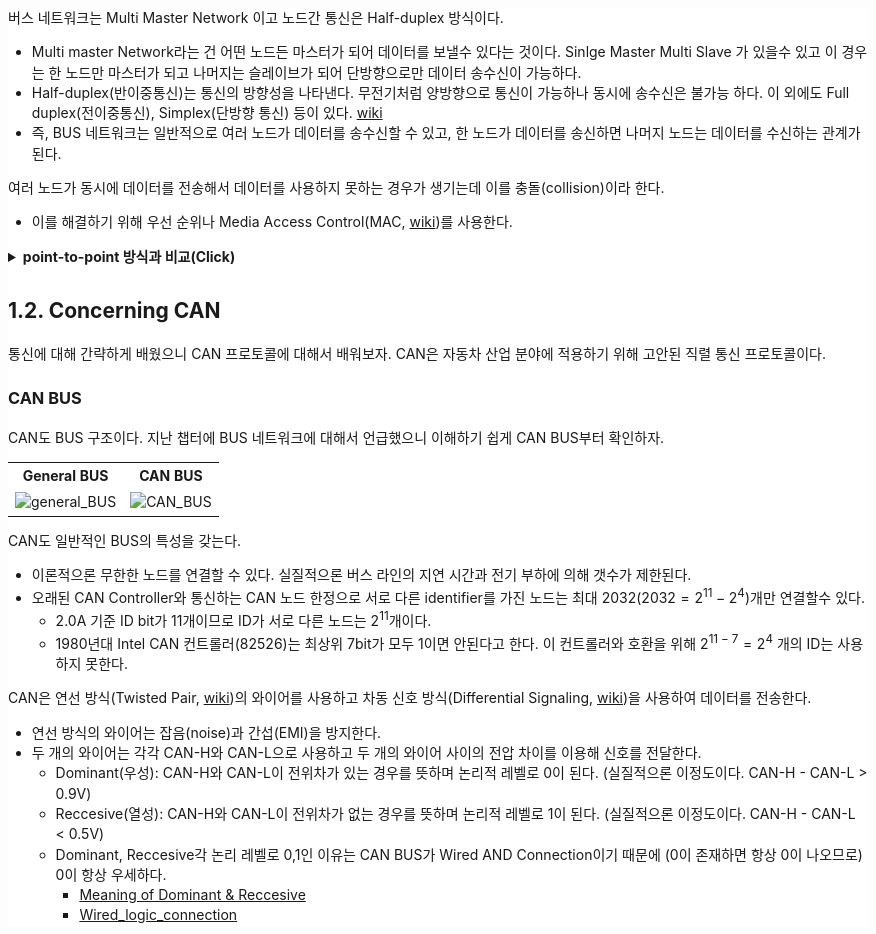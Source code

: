 버스 네트워크는 Multi Master Network 이고 노드간 통신은 Half-duplex 방식이다. 
- Multi master Network라는 건 어떤 노드든 마스터가 되어 데이터를 보낼수 있다는 것이다. Sinlge Master Multi Slave 가 있을수 있고 이 경우는 한 노드만 마스터가 되고 나머지는 슬레이브가 되어 단방향으로만 데이터 송수신이 가능하다.
- Half-duplex(반이중통신)는 통신의 방향성을 나타낸다. 무전기처럼 양방향으로 통신이 가능하나 동시에 송수신은 불가능 하다. 이 외에도 Full duplex(전이중통신), Simplex(단방향 통신) 등이 있다. [wiki](https://en.wikipedia.org/wiki/Duplex_(telecommunications))
- 즉, BUS 네트워크는 일반적으로 여러 노드가 데이터를 송수신할 수 있고, 한 노드가 데이터를 송신하면 나머지 노드는 데이터를 수신하는 관계가 된다. 

여러 노드가 동시에 데이터를 전송해서 데이터를 사용하지 못하는 경우가 생기는데 이를 충돌(collision)이라 한다.
- 이를 해결하기 위해 우선 순위나 Media Access Control(MAC, [wiki](https://en.wikipedia.org/wiki/Medium_access_control))를 사용한다.

<details><summary><strong>point-to-point 방식과 비교(Click)</strong></summary></details>


## 1.2. Concerning CAN

통신에 대해 간략하게 배웠으니 CAN 프로토콜에 대해서 배워보자. CAN은 자동차 산업 분야에 적용하기 위해 고안된 직렬 통신 프로토콜이다. 

### CAN BUS

CAN도 BUS 구조이다. 지난 챕터에 BUS 네트워크에 대해서 언급했으니 이해하기 쉽게 CAN BUS부터 확인하자.

<table>
  <tr>
    <th> General BUS </th>
    <th> CAN BUS </th>
  </tr>
  <tr>
    <td> 
    <image src="../assets/postsAssets/ConcerningCAN/BUS_Network_General.png" alt="general_BUS"/>
    </td>
    <td> 
    <image src="../assets/postsAssets/ConcerningCAN/BUS_Network_CAN.png" alt="CAN_BUS"/>
    </td>
  </tr>
</table>

CAN도 일반적인 BUS의 특성을 갖는다. 
- 이론적으론 무한한 노드를 연결할 수 있다. 실질적으론 버스 라인의 지연 시간과 전기 부하에 의해 갯수가 제한된다.
- 오래된 CAN Controller와 통신하는 CAN 노드 한정으로 서로 다른 identifier를 가진 노드는 최대 2032($2032 = 2^{11} - 2^4$)개만 연결할수 있다. 
  -  2.0A 기준 ID bit가 11개이므로 ID가 서로 다른 노드는 $2^{11}$개이다.
  -  1980년대 Intel CAN 컨트롤러(82526)는 최상위 7bit가 모두 1이면 안된다고 한다. 이 컨트롤러와 호환을 위해 $2^{11-7}= 2^4$ 개의 ID는 사용하지 못한다.

CAN은 연선 방식(Twisted Pair, [wiki](https://en.wikipedia.org/wiki/Twisted_pair))의 와이어를 사용하고 차동 신호 방식(Differential Signaling, [wiki](https://en.wikipedia.org/wiki/Differential_signalling))을 사용하여 데이터를 전송한다. 
- 연선 방식의 와이어는 잡음(noise)과 간섭(EMI)을 방지한다. 
- 두 개의 와이어는 각각 CAN-H와 CAN-L으로 사용하고 두 개의 와이어 사이의 전압 차이를 이용해 신호를 전달한다. 
  - Dominant(우성): CAN-H와 CAN-L이 전위차가 있는 경우를 뜻하며 논리적 레벨로 0이 된다. (실질적으론 이정도이다. CAN-H - CAN-L > 0.9V) 
  - Reccesive(열성): CAN-H와 CAN-L이 전위차가 없는 경우를 뜻하며 논리적 레벨로 1이 된다. (실질적으론 이정도이다. CAN-H - CAN-L < 0.5V)
  - Dominant, Reccesive각 논리 레벨로 0,1인 이유는 CAN BUS가 Wired AND Connection이기 때문에 (0이 존재하면 항상 0이 나오므로) 0이 항상 우세하다. 
    - [Meaning of Dominant & Reccesive](https://electronics.stackexchange.com/questions/112082/what-exactly-is-dominant-and-recessive)
    - [Wired_logic_connection](https://en.wikipedia.org/wiki/Wired_logic_connection)
